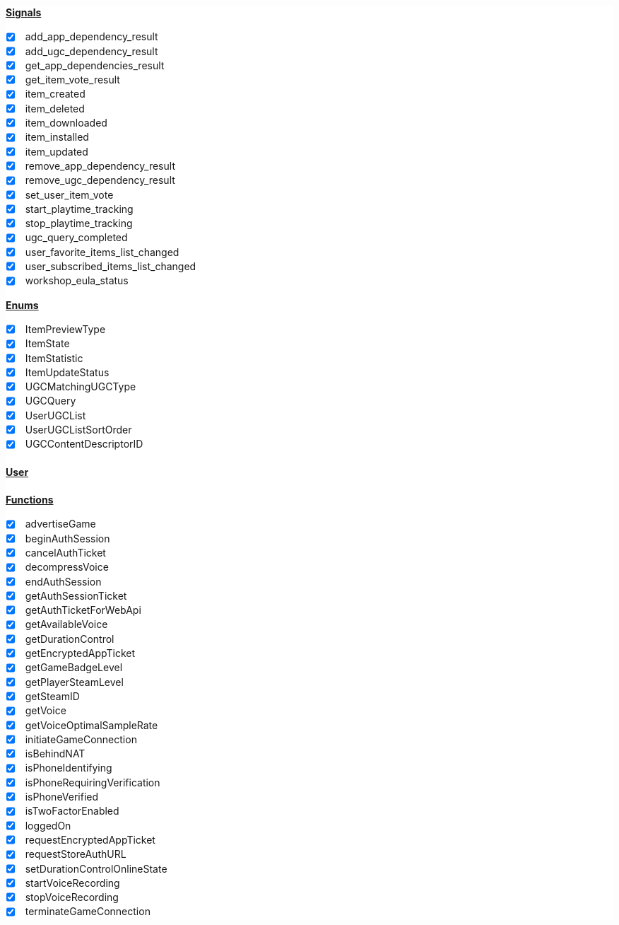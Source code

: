 [**Signals**](../docs/Status.md#signals-23)

* [x] &#x20;add\_app\_dependency\_result
* [x] &#x20;add\_ugc\_dependency\_result
* [x] &#x20;get\_app\_dependencies\_result
* [x] &#x20;get\_item\_vote\_result
* [x] &#x20;item\_created
* [x] &#x20;item\_deleted
* [x] &#x20;item\_downloaded
* [x] &#x20;item\_installed
* [x] &#x20;item\_updated
* [x] &#x20;remove\_app\_dependency\_result
* [x] &#x20;remove\_ugc\_dependency\_result
* [x] &#x20;set\_user\_item\_vote
* [x] &#x20;start\_playtime\_tracking
* [x] &#x20;stop\_playtime\_tracking
* [x] &#x20;ugc\_query\_completed
* [x] &#x20;user\_favorite\_items\_list\_changed
* [x] &#x20;user\_subscribed\_items\_list\_changed
* [x] &#x20;workshop\_eula\_status

[**Enums**](../docs/Status.md#enums-18)

* [x] &#x20;ItemPreviewType
* [x] &#x20;ItemState
* [x] &#x20;ItemStatistic
* [x] &#x20;ItemUpdateStatus
* [x] &#x20;UGCMatchingUGCType
* [x] &#x20;UGCQuery
* [x] &#x20;UserUGCList
* [x] &#x20;UserUGCListSortOrder
* [x] &#x20;UGCContentDescriptorID

#### [User](../docs/Status.md#user) <a href="#user-content-user" id="user-content-user"></a>

[**Functions**](../docs/Status.md#functions-26)

* [x] &#x20;advertiseGame
* [x] &#x20;beginAuthSession
* [x] &#x20;cancelAuthTicket
* [x] &#x20;decompressVoice
* [x] &#x20;endAuthSession
* [x] &#x20;getAuthSessionTicket
* [x] &#x20;getAuthTicketForWebApi
* [x] &#x20;getAvailableVoice
* [x] &#x20;getDurationControl
* [x] &#x20;getEncryptedAppTicket
* [x] &#x20;getGameBadgeLevel
* [x] &#x20;getPlayerSteamLevel
* [x] &#x20;getSteamID
* [x] &#x20;getVoice
* [x] &#x20;getVoiceOptimalSampleRate
* [x] &#x20;initiateGameConnection
* [x] &#x20;isBehindNAT
* [x] &#x20;isPhoneIdentifying
* [x] &#x20;isPhoneRequiringVerification
* [x] &#x20;isPhoneVerified
* [x] &#x20;isTwoFactorEnabled
* [x] &#x20;loggedOn
* [x] &#x20;requestEncryptedAppTicket
* [x] &#x20;requestStoreAuthURL
* [x] &#x20;setDurationControlOnlineState
* [x] &#x20;startVoiceRecording
* [x] &#x20;stopVoiceRecording
* [x] &#x20;terminateGameConnection